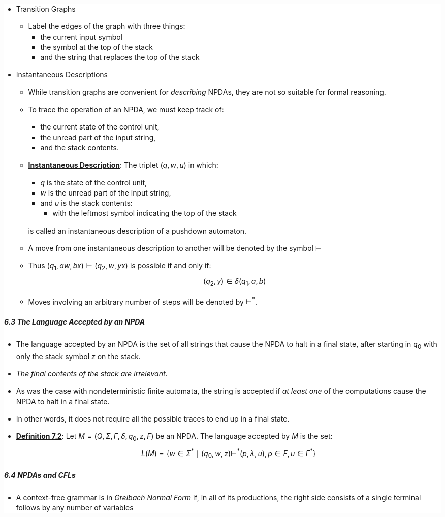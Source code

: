 * Transition Graphs

  * Label the edges of the graph with three things:
    * the current input symbol
    * the symbol at the top of the stack
    * and the string that replaces the top of the stack

* Instantaneous Descriptions

  * While transition graphs are convenient for *describing* NPDAs, they are not so suitable for formal reasoning.

  * To trace the operation of an NPDA, we must keep track of:

    * the current state of the control unit,
    * the unread part of the input string,
    * and the stack contents.

  * **<u>Instantaneous Description</u>**: The triplet $(q, w, u)$ in which:

    * $q$ is the state of the control unit,
    * $w$ is the unread part of the input string,
    * and $u$ is the stack contents:
      * with the leftmost symbol indicating the top of the stack

    is called an instantaneous description of a pushdown automaton.

  * A move from one instantaneous description to another will be denoted by the symbol $\vdash$

  * Thus $(q_1, aw, bx)\vdash (q_2, w, yx)$ is possible if and only if:
    $$
    (q_2, y)\in \delta (q_1, a, b)
    $$

  * Moves involving an arbitrary number of steps will be denoted by $\vdash^*$.

##### 6.3 The Language Accepted by an NPDA

* The language accepted by an NPDA is the set of all strings that cause the NPDA to halt in a final state, after starting in $q_0$ with only the stack symbol $z$ on the stack.

* *The final contents of the stack are irrelevant*.

* As was the case with nondeterministic finite automata, the string is accepted if *at least one* of the computations cause the NPDA to halt in a final state.

* In other words, it does not require all the possible traces to end up in a final state.

* **<u>Definition 7.2</u>**: Let $M = (Q, \Sigma, \Gamma, \delta, q_0, z, F)$ be an NPDA. The language accepted by $M$ is the set:
  $$
  L(M) = \{w\in \Sigma^*\mid (q_0, w, z) \vdash^* (p, \lambda, u), p\in F, u \in \Gamma^*\}
  $$

##### 6.4 NPDAs and CFLs

* A context-free grammar is in *Greibach Normal Form* if, in all of its productions, the right side consists of a single terminal follows by any number of variables
